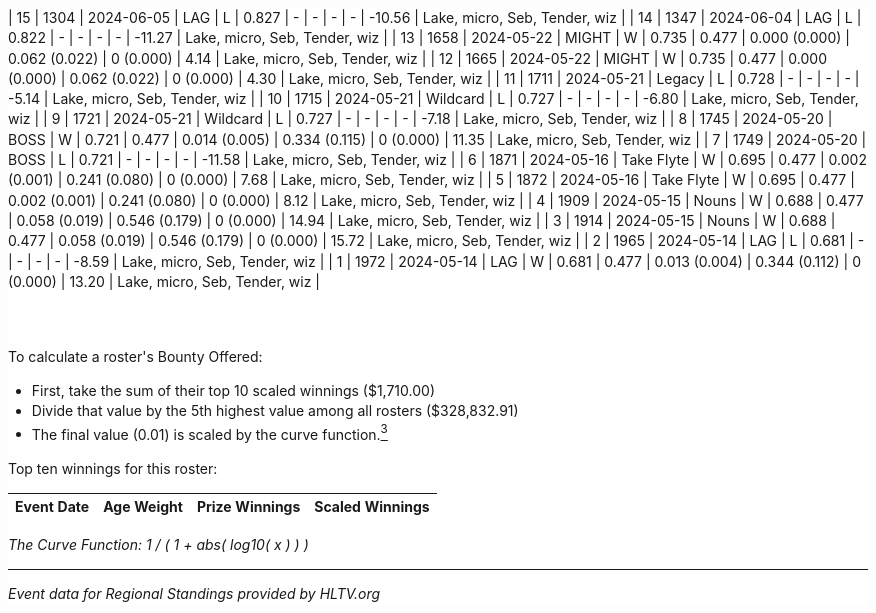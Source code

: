 |           15 |     1304 | 2024-06-05 | LAG              | L   | 0.827      | -            | -                | -                | -         |   -10.56 | Lake, micro, Seb, Tender, wiz |
|           14 |     1347 | 2024-06-04 | LAG              | L   | 0.822      | -            | -                | -                | -         |   -11.27 | Lake, micro, Seb, Tender, wiz |
|           13 |     1658 | 2024-05-22 | MIGHT            | W   | 0.735      | 0.477        | 0.000 (0.000)    | 0.062 (0.022)    | 0 (0.000) |     4.14 | Lake, micro, Seb, Tender, wiz |
|           12 |     1665 | 2024-05-22 | MIGHT            | W   | 0.735      | 0.477        | 0.000 (0.000)    | 0.062 (0.022)    | 0 (0.000) |     4.30 | Lake, micro, Seb, Tender, wiz |
|           11 |     1711 | 2024-05-21 | Legacy           | L   | 0.728      | -            | -                | -                | -         |    -5.14 | Lake, micro, Seb, Tender, wiz |
|           10 |     1715 | 2024-05-21 | Wildcard         | L   | 0.727      | -            | -                | -                | -         |    -6.80 | Lake, micro, Seb, Tender, wiz |
|            9 |     1721 | 2024-05-21 | Wildcard         | L   | 0.727      | -            | -                | -                | -         |    -7.18 | Lake, micro, Seb, Tender, wiz |
|            8 |     1745 | 2024-05-20 | BOSS             | W   | 0.721      | 0.477        | 0.014 (0.005)    | 0.334 (0.115)    | 0 (0.000) |    11.35 | Lake, micro, Seb, Tender, wiz |
|            7 |     1749 | 2024-05-20 | BOSS             | L   | 0.721      | -            | -                | -                | -         |   -11.58 | Lake, micro, Seb, Tender, wiz |
|            6 |     1871 | 2024-05-16 | Take Flyte       | W   | 0.695      | 0.477        | 0.002 (0.001)    | 0.241 (0.080)    | 0 (0.000) |     7.68 | Lake, micro, Seb, Tender, wiz |
|            5 |     1872 | 2024-05-16 | Take Flyte       | W   | 0.695      | 0.477        | 0.002 (0.001)    | 0.241 (0.080)    | 0 (0.000) |     8.12 | Lake, micro, Seb, Tender, wiz |
|            4 |     1909 | 2024-05-15 | Nouns            | W   | 0.688      | 0.477        | 0.058 (0.019)    | 0.546 (0.179)    | 0 (0.000) |    14.94 | Lake, micro, Seb, Tender, wiz |
|            3 |     1914 | 2024-05-15 | Nouns            | W   | 0.688      | 0.477        | 0.058 (0.019)    | 0.546 (0.179)    | 0 (0.000) |    15.72 | Lake, micro, Seb, Tender, wiz |
|            2 |     1965 | 2024-05-14 | LAG              | L   | 0.681      | -            | -                | -                | -         |    -8.59 | Lake, micro, Seb, Tender, wiz |
|            1 |     1972 | 2024-05-14 | LAG              | W   | 0.681      | 0.477        | 0.013 (0.004)    | 0.344 (0.112)    | 0 (0.000) |    13.20 | Lake, micro, Seb, Tender, wiz |

<br />
<span id="table2"></span><br />
To calculate a roster's Bounty Offered:<br />

- First, take the sum of their top 10 scaled winnings ($1,710.00)
- Divide that value by the 5th highest value among all rosters ($328,832.91)
- The final value (0.01) is scaled by the curve function.[<sup>3</sup>](#curveFunction)

Top ten winnings for this roster:<br />

| Event Date | Age Weight | Prize Winnings | Scaled Winnings |
| :- | -: | :- | :- |


<span id="curveFunction"></span>_The Curve Function: 1 / ( 1 + abs( log10( x ) ) )_<br />

---
_Event data for Regional Standings provided by HLTV.org_<br />
